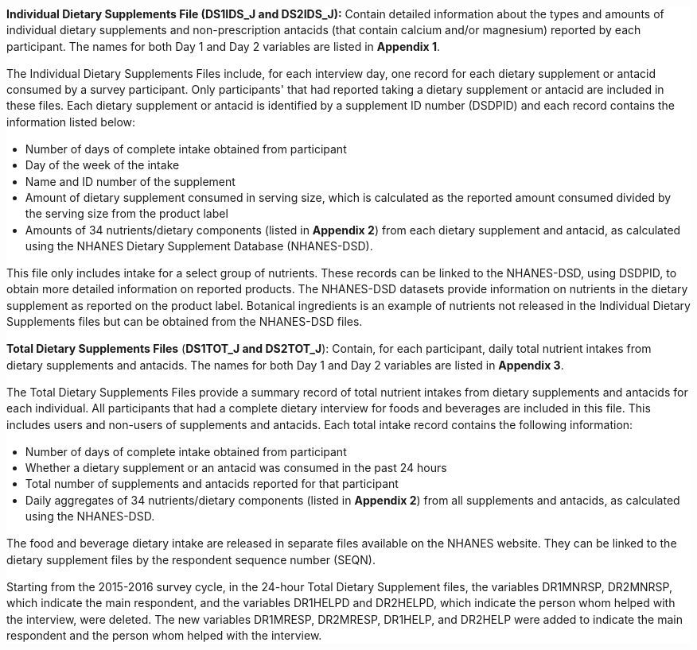 **Individual Dietary Supplements File (DS1IDS_J and DS2IDS_J):** Contain
detailed information about the types and amounts of individual dietary
supplements and non-prescription antacids (that contain calcium and/or
magnesium) reported by each participant. The names for both Day 1 and Day 2
variables are listed in **Appendix 1**.

The Individual Dietary Supplements Files include, for each interview day, one
record for each dietary supplement or antacid consumed by a survey
participant. Only participants' that had reported taking a dietary supplement
or antacid are included in these files. Each dietary supplement or antacid is
identified by a supplement ID number (DSDPID) and each record contains the
information listed below:

  * Number of days of complete intake obtained from participant 
  * Day of the week of the intake 
  * Name and ID number of the supplement 
  * Amount of dietary supplement consumed in serving size, which is calculated as the reported amount consumed divided by the serving size from the product label 
  * Amounts of 34 nutrients/dietary components (listed in **Appendix 2**) from each dietary supplement and antacid, as calculated using the NHANES Dietary Supplement Database (NHANES-DSD). 

This file only includes intake for a select group of nutrients. These records
can be linked to the NHANES-DSD, using DSDPID, to obtain more detailed
information on reported products. The NHANES-DSD datasets provide information
on nutrients in the dietary supplement as reported on the product label.
Botanical ingredients is an example of nutrients not released in the
Individual Dietary Supplements files but can be obtained from the NHANES-DSD
files.

**Total Dietary Supplements Files** (**DS1TOT_J and DS2TOT_J**): Contain, for
each participant, daily total nutrient intakes from dietary supplements and
antacids. The names for both Day 1 and Day 2 variables are listed in
**Appendix 3**.

The Total Dietary Supplements Files provide a summary record of total nutrient
intakes from dietary supplements and antacids for each individual. All
participants that had a complete dietary interview for foods and beverages are
included in this file. This includes users and non-users of supplements and
antacids. Each total intake record contains the following information:

  * Number of days of complete intake obtained from participant 
  * Whether a dietary supplement or an antacid was consumed in the past 24 hours 
  * Total number of supplements and antacids reported for that participant 
  * Daily aggregates of 34 nutrients/dietary components (listed in **Appendix 2**) from all supplements and antacids, as calculated using the NHANES-DSD. 

The food and beverage dietary intake are released in separate files available
on the NHANES website. They can be linked to the dietary supplement files by
the respondent sequence number (SEQN).

Starting from the 2015-2016 survey cycle, in the 24-hour Total Dietary
Supplement files, the variables DR1MNRSP, DR2MNRSP, which indicate the main
respondent, and the variables DR1HELPD and DR2HELPD, which indicate the person
whom helped with the interview, were deleted. The new variables DR1MRESP,
DR2MRESP, DR1HELP, and DR2HELP were added to indicate the main respondent and
the person whom helped with the interview.
